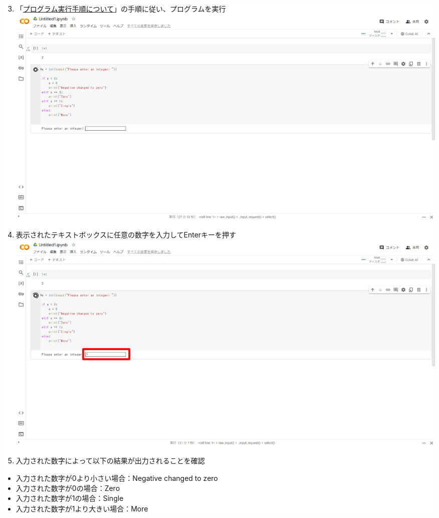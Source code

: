 3. 「[プログラム実行手順について](#プログラム実行手順について)」の手順に従い、プログラムを実行  
![4.1. プログラム実行](media/Python公式チュートリアルの学習環境構築手順/Python公式チュートリアルの学習環境構築手順_41.png)  

4. 表示されたテキストボックスに任意の数字を入力してEnterキーを押す  
![4.1. 動作確認1](media/Python公式チュートリアルの学習環境構築手順/Python公式チュートリアルの学習環境構築手順_42.png)  

5. 入力された数字によって以下の結果が出力されることを確認  
- 入力された数字が0より小さい場合：Negative changed to zero  
- 入力された数字が0の場合：Zero  
- 入力された数字が1の場合：Single  
- 入力された数字が1より大きい場合：More  
